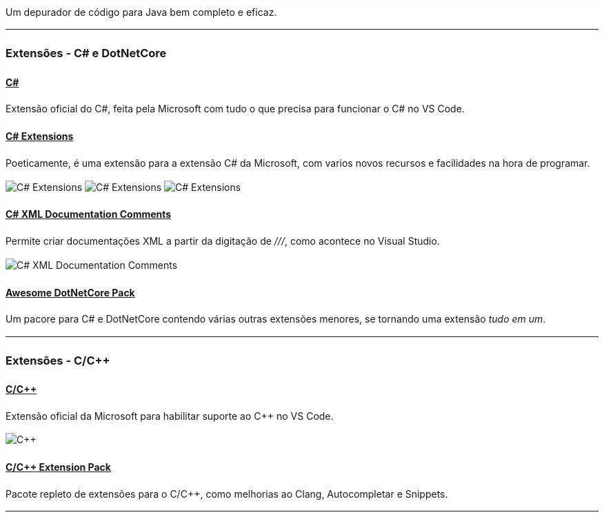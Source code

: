 Um depurador de código para Java bem completo e eficaz.

---

### Extensões - C# e DotNetCore

#### [C#](https://marketplace.visualstudio.com/itemdetails?itemName=ms-vscode.csharp)

Extensão oficial do C#, feita pela Microsoft com tudo o que precisa para funcionar o C# no VS Code.

#### [C# Extensions](https://marketplace.visualstudio.com/itemdetails?itemName=jchannon.csharpextensions)

Poeticamente, é uma extensão para a extensão C# da Microsoft, com varios novos recursos e facilidades na hora de programar.

![C# Extensions](https://github.com/jchannon/csharpextensions/raw/master/featureimages/newclass.gif)
![C# Extensions](https://github.com/jchannon/csharpextensions/raw/master/featureimages/fieldfromctor.gif)
![C# Extensions](https://github.com/jchannon/csharpextensions/raw/master/featureimages/ctorfromprop.gif)

#### [C# XML Documentation Comments](https://marketplace.visualstudio.com/itemdetails?itemName=k--kato.docomment)

Permite criar documentações XML a partir da digitação de *///*, como acontece no Visual Studio.

![C# XML Documentation Comments](https://github.com/kasecato/vscode-docomment/raw/master/images/docomment.gif)

#### [Awesome DotNetCore Pack](https://marketplace.visualstudio.com/itemdetails?itemName=salbert.awesome-dotnetcore-pack)

Um pacore para C# e DotNetCore contendo várias outras extensões menores, se tornando uma extensão *tudo em um*.

---

### Extensões - C/C++

#### [C/C++](https://marketplace.visualstudio.com/itemdetails?itemName=ms-vscode.cpptools)

Extensão oficial da Microsoft para habilitar suporte ao C++ no VS Code.

![C++](https://code.visualstudio.com/assets/docs/languages/cpp/filesearch.png)

#### [C/C++ Extension Pack](https://marketplace.visualstudio.com/itemdetails?itemName=LeoJhonSong.ccpp-extension-pack)

Pacote repleto de extensões para o C/C++, como melhorias ao Clang, Autocompletar e Snippets.

---
